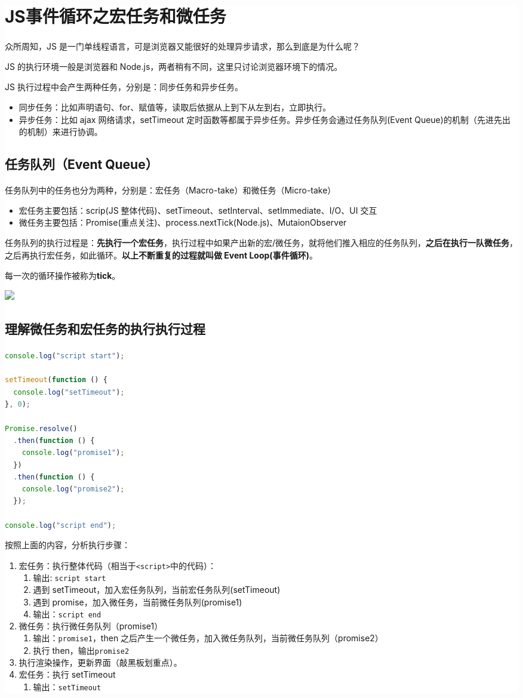 # JS事件循环之宏任务和微任务

众所周知，JS 是一门单线程语言，可是浏览器又能很好的处理异步请求，那么到底是为什么呢？

JS 的执行环境一般是浏览器和 Node.js，两者稍有不同，这里只讨论浏览器环境下的情况。

JS 执行过程中会产生两种任务，分别是：同步任务和异步任务。

- 同步任务：比如声明语句、for、赋值等，读取后依据从上到下从左到右，立即执行。
- 异步任务：比如 ajax 网络请求，setTimeout 定时函数等都属于异步任务。异步任务会通过任务队列(Event Queue)的机制（先进先出的机制）来进行协调。

## 任务队列（Event Queue）

任务队列中的任务也分为两种，分别是：宏任务（Macro-take）和微任务（Micro-take）

- 宏任务主要包括：scrip(JS 整体代码)、setTimeout、setInterval、setImmediate、I/O、UI 交互
- 微任务主要包括：Promise(重点关注)、process.nextTick(Node.js)、MutaionObserver

任务队列的执行过程是：**先执行一个宏任务**，执行过程中如果产出新的宏/微任务，就将他们推入相应的任务队列，**之后在执行一队微任务**，之后再执行宏任务，如此循环。**以上不断重复的过程就叫做 Event Loop(事件循环)**。

每一次的循环操作被称为**tick**。

![](https://pic2.zhimg.com/80/v2-a38ad24f9109e1a4cb7b49cc1b90cafe_720w.jpg)


## 理解微任务和宏任务的执行执行过程

```js
console.log("script start");

setTimeout(function () {
  console.log("setTimeout");
}, 0);

Promise.resolve()
  .then(function () {
    console.log("promise1");
  })
  .then(function () {
    console.log("promise2");
  });

console.log("script end");
```

按照上面的内容，分析执行步骤：

1. 宏任务：执行整体代码（相当于`<script>`中的代码）：
   1. 输出: `script start`
   2. 遇到 setTimeout，加入宏任务队列，当前宏任务队列(setTimeout)
   3. 遇到 promise，加入微任务，当前微任务队列(promise1)
   4. 输出：`script end`
2. 微任务：执行微任务队列（promise1）
   1. 输出：`promise1`，then 之后产生一个微任务，加入微任务队列，当前微任务队列（promise2）
   2. 执行 then，输出`promise2`
3. 执行渲染操作，更新界面（敲黑板划重点）。
4. 宏任务：执行 setTimeout
   1. 输出：`setTimeout`
